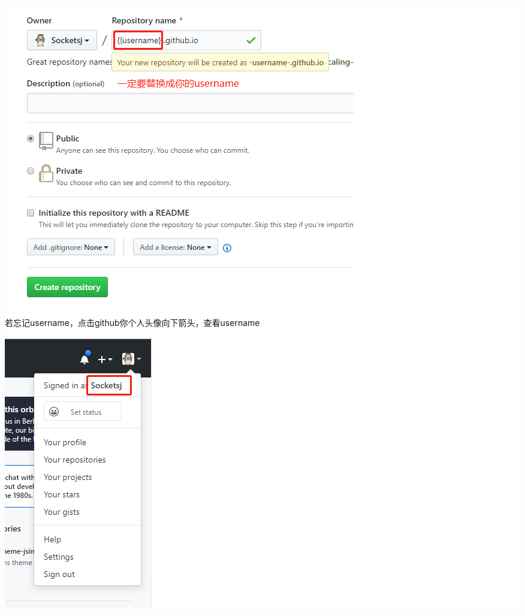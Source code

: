   ![](hexo1/newrepository.jpg)
  
  若忘记username，点击github你个人头像向下箭头，查看username
  
  ![](hexo1/username.jpg)
  